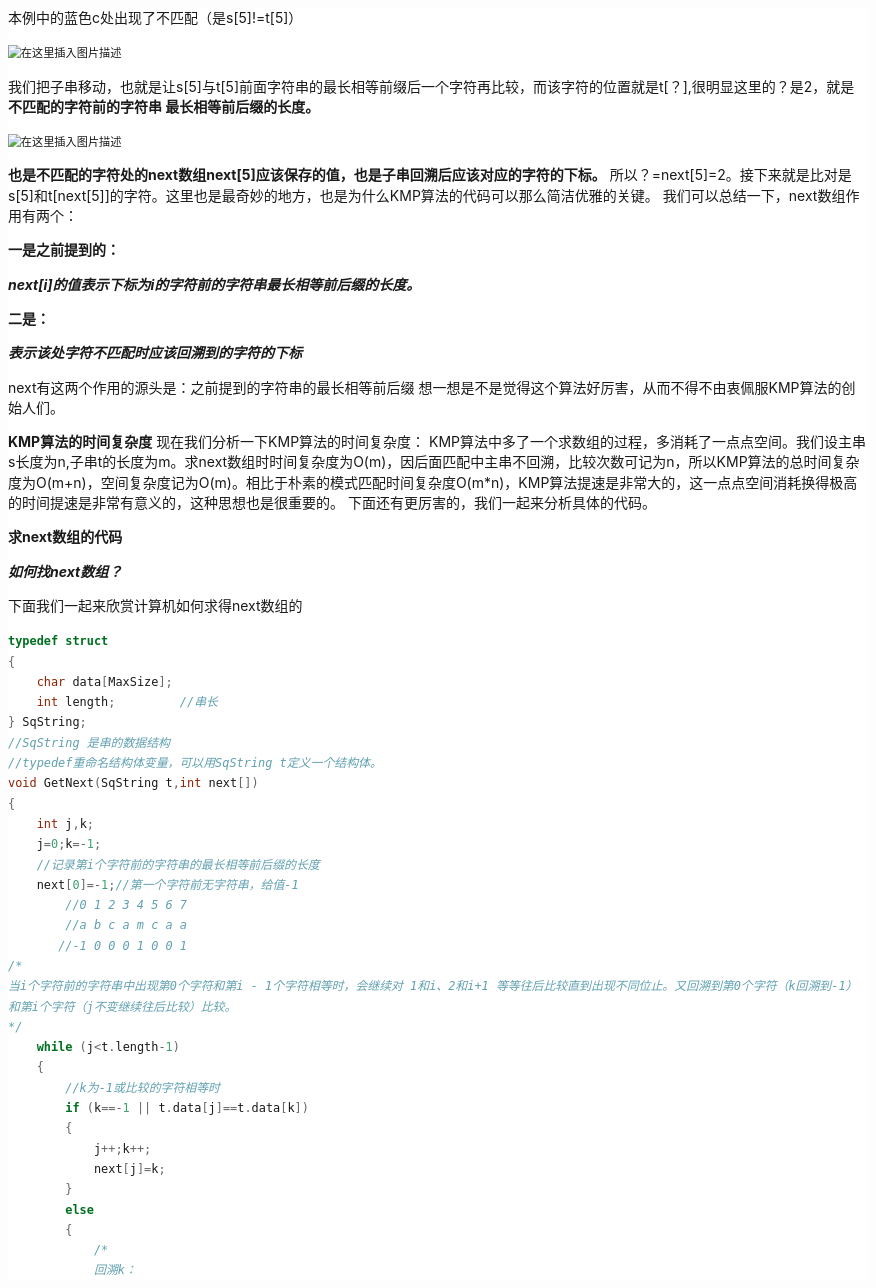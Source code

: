本例中的蓝色c处出现了不匹配（是s[5]!=t[5]）

<img src="https://img-blog.csdnimg.cn/20200218154514719.png" alt="在这里插入图片描述" style="zoom: 80%;" />

我们把子串移动，也就是让s[5]与t[5]前面字符串的最长相等前缀后一个字符再比较，而该字符的位置就是t[？],很明显这里的？是2，就是**不匹配的字符前的字符串 最长相等前后缀的长度。**

<img src="https://img-blog.csdnimg.cn/2020021815504814.png" alt="在这里插入图片描述" style="zoom: 80%;" />

**也是不匹配的字符处的next数组next[5]应该保存的值，也是子串回溯后应该对应的字符的下标。** 所以？=next[5]=2。接下来就是比对是s[5]和t[next[5]]的字符。这里也是最奇妙的地方，也是为什么KMP算法的代码可以那么简洁优雅的关键。
我们可以总结一下，next数组作用有两个：



**一是之前提到的：**

***next[i]的值表示下标为i的字符前的字符串最长相等前后缀的长度。***

**二是：**

***表示该处字符不匹配时应该回溯到的字符的下标***



next有这两个作用的源头是：之前提到的字符串的最长相等前后缀
想一想是不是觉得这个算法好厉害，从而不得不由衷佩服KMP算法的创始人们。

**KMP算法的时间复杂度**
现在我们分析一下KMP算法的时间复杂度：
KMP算法中多了一个求数组的过程，多消耗了一点点空间。我们设主串s长度为n,子串t的长度为m。求next数组时时间复杂度为O(m)，因后面匹配中主串不回溯，比较次数可记为n，所以KMP算法的总时间复杂度为O(m+n)，空间复杂度记为O(m)。相比于朴素的模式匹配时间复杂度O(m*n)，KMP算法提速是非常大的，这一点点空间消耗换得极高的时间提速是非常有意义的，这种思想也是很重要的。
下面还有更厉害的，我们一起来分析具体的代码。

**求next数组的代码**

***如何找next数组？***

下面我们一起来欣赏计算机如何求得next数组的

```c
typedef struct
{	
	char data[MaxSize];
	int length;			//串长
} SqString;
//SqString 是串的数据结构
//typedef重命名结构体变量，可以用SqString t定义一个结构体。
void GetNext(SqString t,int next[])		
{
	int j,k;
	j=0;k=-1;
    //记录第i个字符前的字符串的最长相等前后缀的长度
	next[0]=-1;//第一个字符前无字符串，给值-1
    	//0 1 2 3 4 5 6 7
		//a b c a m c a a
	   //-1 0 0 0 1 0 0 1
/*
当i个字符前的字符串中出现第0个字符和第i - 1个字符相等时，会继续对 1和i、2和i+1 等等往后比较直到出现不同位止。又回溯到第0个字符（k回溯到-1）和第i个字符（j不变继续往后比较）比较。
*/
	while (j<t.length-1) 
	{	
        //k为-1或比较的字符相等时
		if (k==-1 || t.data[j]==t.data[k]) 	
		{	
			j++;k++;
			next[j]=k;
       	}
       	else
		{
            /*
            回溯k：
```